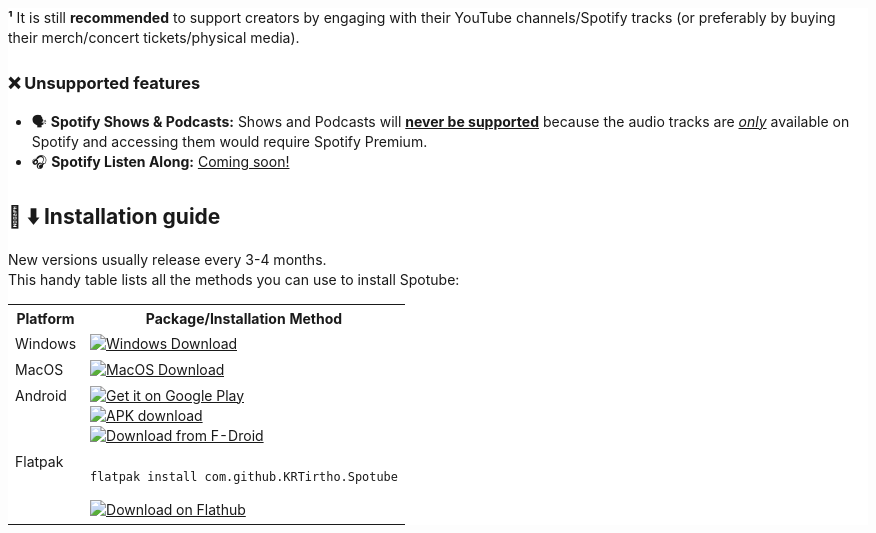 **¹** It is still **recommended** to support creators by engaging with their YouTube channels/Spotify tracks (or preferably by buying their merch/concert tickets/physical media).

### ❌ Unsupported features

- 🗣️ **Spotify Shows & Podcasts:** Shows and Podcasts will <ins>**never be supported**</ins> because the audio tracks are <ins>_only_</ins> available on Spotify and accessing them would require Spotify Premium.
- 🎧 **Spotify Listen Along:** [Coming soon!](https://github.com/KRTirtho/spotube/issues/8)

## 📜 ⬇️ Installation guide

New versions usually release every 3-4 months.<br />
This handy table lists all the methods you can use to install Spotube:

<table>
  <tr>
    <th>Platform</th>
    <th>Package/Installation Method</th>
  </tr>
  <tr>
    <td>Windows</td>
    <td>
      <a href="https://github.com/KRTirtho/spotube/releases/latest/download/Spotube-windows-x86_64-setup.exe">
        <img width="220" alt="Windows Download" src="https://get.todoist.help/hc/article_attachments/4403191721234/WindowsButton.svg">
      </a>
  </tr>
  <tr>
    <td>MacOS</td>
    <td>
      <a href="https://github.com/KRTirtho/spotube/releases/latest/download/Spotube-macos-universal.dmg">
        <img width="220" alt="MacOS Download" src="https://reachify.io/wp-content/uploads/2018/09/mac-download-button-1.png">
      </a>
    </td>
  </tr>
  <tr>
    <td>Android</td>
    <td>
      <a href="https://play.google.com/store/apps/details?id=oss.krtirtho.spotube">
        <img width="220" alt="Get it on Google Play" src="https://play.google.com/intl/en_us/badges/static/images/badges/en_badge_web_generic.png">
      </a>
      <br>
      <a href="https://github.com/KRTirtho/spotube/releases/latest/download/Spotube-android-all-arch.apk">
        <img width="220" alt="APK download" src="https://user-images.githubusercontent.com/114044633/223920025-83687de0-e463-4c5d-8122-e06e4bb7d40c.png">
      </a>
      <br/>
      <a href="https://f-droid.org/packages/oss.krtirtho.spotube">
        <img width="220" alt="Download from F-Droid" src="https://user-images.githubusercontent.com/61944859/174589876-bace24c0-b3fd-4c4a-bdb4-6fa82b5853ec.png">
      </a>
    </td>
  </tr>
  <tr>
    <td>Flatpak</td>
    <td>
      <p><code>flatpak install com.github.KRTirtho.Spotube</code></p>
      <a href="https://flathub.org/apps/details/com.github.KRTirtho.Spotube">
        <img width="220" alt="Download on Flathub" src="https://flathub.org/assets/badges/flathub-badge-en.png">
      </a>